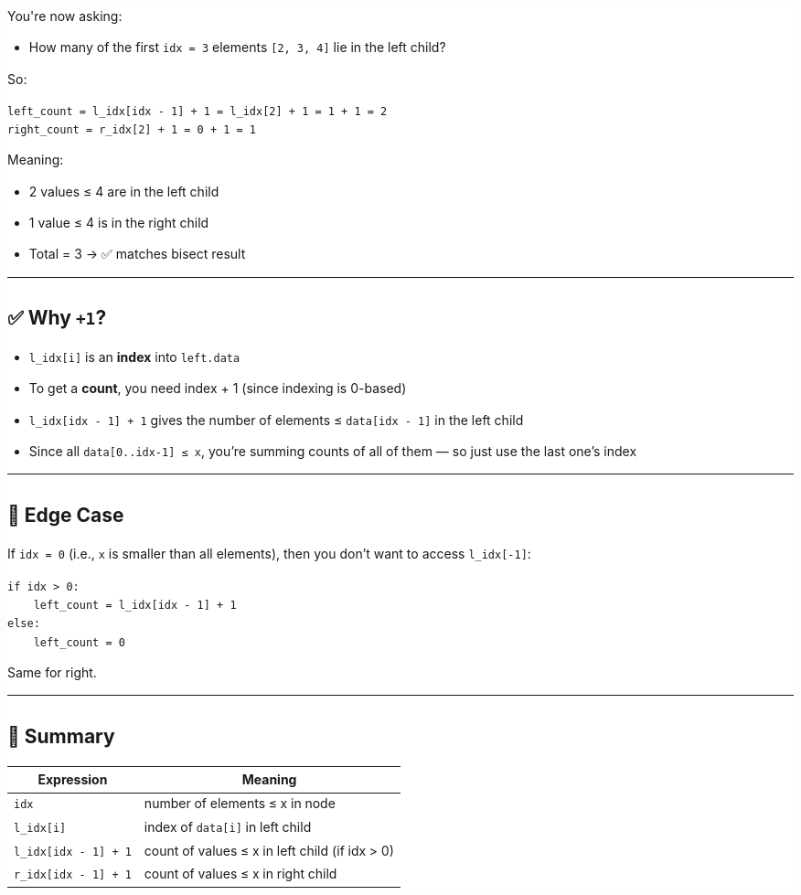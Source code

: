 
You're now asking:

*   How many of the first `idx = 3` elements `[2, 3, 4]` lie in the left child?
    

So:

    left_count = l_idx[idx - 1] + 1 = l_idx[2] + 1 = 1 + 1 = 2
    right_count = r_idx[2] + 1 = 0 + 1 = 1
    

Meaning:

*   2 values ≤ 4 are in the left child
    
*   1 value ≤ 4 is in the right child
    
*   Total = 3 → ✅ matches bisect result
    

* * *

✅ Why `+1`?
-----------

*   `l_idx[i]` is an **index** into `left.data`
    
*   To get a **count**, you need index + 1 (since indexing is 0-based)
    
*   `l_idx[idx - 1] + 1` gives the number of elements ≤ `data[idx - 1]` in the left child
    
*   Since all `data[0..idx-1] ≤ x`, you’re summing counts of all of them — so just use the last one’s index
    

* * *

🛑 Edge Case
------------

If `idx = 0` (i.e., `x` is smaller than all elements), then you don’t want to access `l_idx[-1]`:

    if idx > 0:
        left_count = l_idx[idx - 1] + 1
    else:
        left_count = 0
    

Same for right.

* * *

🧾 Summary
----------

| Expression | Meaning |
| --- | --- |
| `idx` | number of elements ≤ x in node |
| `l_idx[i]` | index of `data[i]` in left child |
| `l_idx[idx - 1] + 1` | count of values ≤ x in left child (if idx > 0) |
| `r_idx[idx - 1] + 1` | count of values ≤ x in right child |
